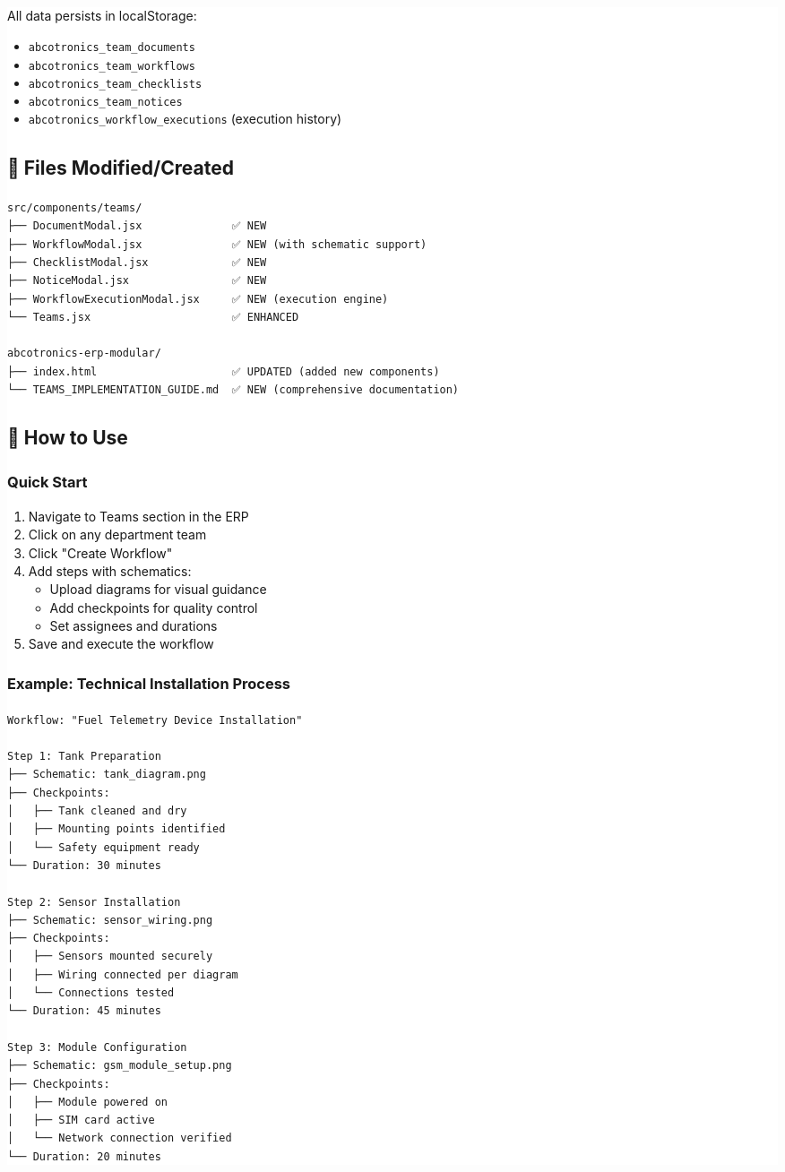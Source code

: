 All data persists in localStorage:
- `abcotronics_team_documents`
- `abcotronics_team_workflows`
- `abcotronics_team_checklists`
- `abcotronics_team_notices`
- `abcotronics_workflow_executions` (execution history)

## 📂 Files Modified/Created

```
src/components/teams/
├── DocumentModal.jsx              ✅ NEW
├── WorkflowModal.jsx              ✅ NEW (with schematic support)
├── ChecklistModal.jsx             ✅ NEW
├── NoticeModal.jsx                ✅ NEW
├── WorkflowExecutionModal.jsx     ✅ NEW (execution engine)
└── Teams.jsx                      ✅ ENHANCED

abcotronics-erp-modular/
├── index.html                     ✅ UPDATED (added new components)
└── TEAMS_IMPLEMENTATION_GUIDE.md  ✅ NEW (comprehensive documentation)
```

## 🚀 How to Use

### Quick Start
1. Navigate to Teams section in the ERP
2. Click on any department team
3. Click "Create Workflow"
4. Add steps with schematics:
   - Upload diagrams for visual guidance
   - Add checkpoints for quality control
   - Set assignees and durations
5. Save and execute the workflow

### Example: Technical Installation Process
```
Workflow: "Fuel Telemetry Device Installation"

Step 1: Tank Preparation
├── Schematic: tank_diagram.png
├── Checkpoints: 
│   ├── Tank cleaned and dry
│   ├── Mounting points identified
│   └── Safety equipment ready
└── Duration: 30 minutes

Step 2: Sensor Installation  
├── Schematic: sensor_wiring.png
├── Checkpoints:
│   ├── Sensors mounted securely
│   ├── Wiring connected per diagram
│   └── Connections tested
└── Duration: 45 minutes

Step 3: Module Configuration
├── Schematic: gsm_module_setup.png
├── Checkpoints:
│   ├── Module powered on
│   ├── SIM card active
│   └── Network connection verified
└── Duration: 20 minutes
```